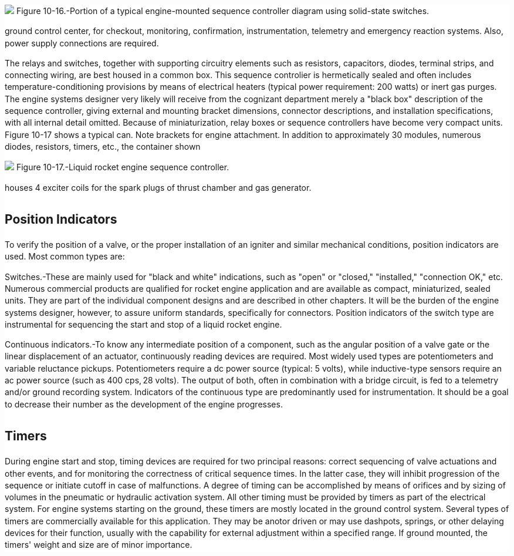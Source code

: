 ![](/img/DLPRE/image_351.jpg)
Figure 10-16.-Portion of a typical engine-mounted sequence controller diagram using solid-state switches.

ground control center, for checkout, monitoring, confirmation, instrumentation, telemetry and emergency reaction systems. Also, power supply connections are required.

The relays and switches, together with supporting circuitry elements such as resistors, capacitors, diodes, terminal strips, and connecting wiring, are best housed in a common box. This sequence controlier is hermetically sealed and often includes temperature-conditioning provisions by means of electrical heaters (typical power requirement: 200 watts) or inert gas purges. The engine systems designer very likely will receive from the cognizant department merely a "black box" description of the sequence controller, giving external and mounting bracket dimensions, connector descriptions, and installation specifications, with all internal detail omitted. Because of miniaturization, relay boxes or sequence controllers have become very compact units. Figure 10-17 shows a typical can. Note brackets for engine attachment. In addition to approximately 30 modules, numerous diodes, resistors, timers, etc., the container shown

![](/img/DLPRE/image_352.jpg)
Figure 10-17.-Liquid rocket engine sequence controller.

houses 4 exciter coils for the spark plugs of thrust chamber and gas generator.

## Position Indicators

To verify the position of a valve, or the proper installation of an igniter and similar mechanical conditions, position indicators are used. Most common types are:

Switches.-These are mainly used for "black and white" indications, such as "open" or "closed," "installed," "connection OK," etc. Numerous commercial products are qualified for rocket engine application and are available as compact, miniaturized, sealed units. They are part of the individual component designs and are described in other chapters. It will be the burden of the engine systems designer, however, to assure uniform standards, specifically for connectors. Position indicators of the switch type are instrumental for sequencing the start and stop of a liquid rocket engine.

Continuous indicators.-To know any intermediate position of a component, such as the angular position of a valve gate or the linear displacement of an actuator, continuously reading devices are required. Most widely used types are potentiometers and variable reluctance pickups. Potentiometers require a dc power source (typical: 5 volts), while inductive-type sensors require an ac power source (such as 400 $\mathrm{cps}, 28$ volts). The output of both, often in combination with a bridge circuit, is fed to a telemetry and/or ground recording system. Indicators of the continuous type are predominantly used for instrumentation. It should be a goal to decrease their number as the development of the engine progresses.

## Timers

During engine start and stop, timing devices are required for two principal reasons: correct sequencing of valve actuations and other events, and for monitoring the correctness of critical sequence times. In the latter case, they will inhibit progression of the sequence or initiate cutoff in case of malfunctions. A degree of timing can be accomplished by means of orifices and by sizing of volumes in the pneumatic or hydraulic activation system. All other timing must be provided by timers as part of the electrical system. For engine systems starting on
the ground, these timers are mostly located in the ground control system. Several types of timers are commercially available for this application. They may be anotor driven or may use dashpots, springs, or other delaying devices for their function, usually with the capability for external adjustment within a specified range. If ground mounted, the timers' weight and size are of minor importance.
